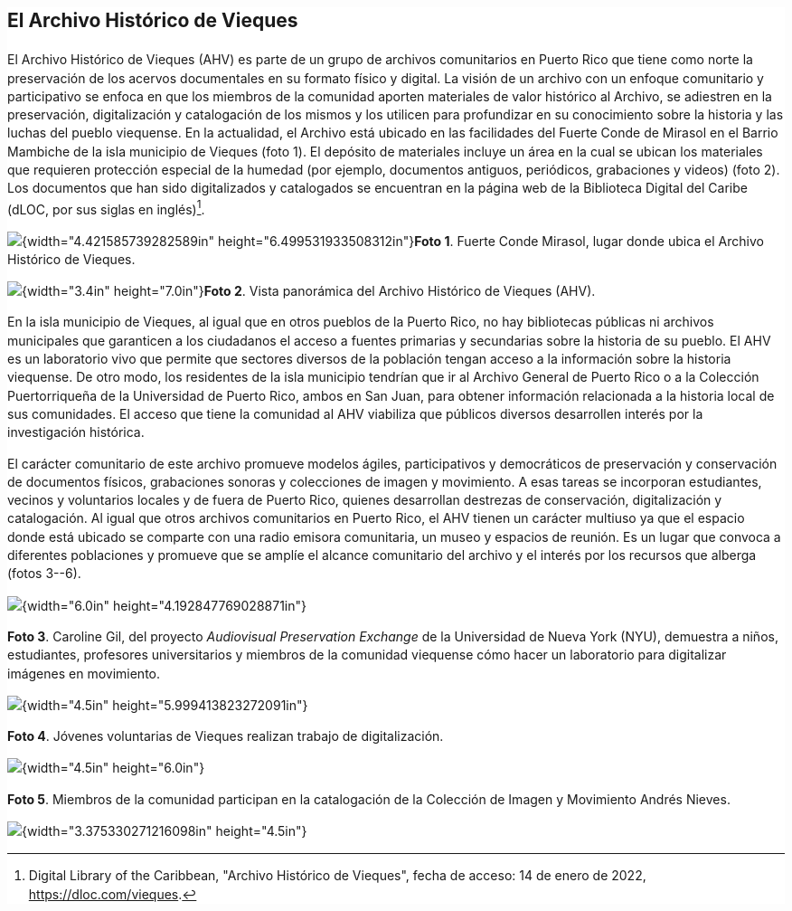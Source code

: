 
El Archivo Histórico de Vieques 
-------------------------------

El Archivo Histórico de Vieques (AHV) es parte de un grupo de archivos comunitarios en Puerto Rico que tiene como norte la preservación de los acervos documentales en su formato físico y digital. La visión de un archivo con un enfoque comunitario y participativo se enfoca en que los miembros de la comunidad aporten materiales de valor histórico al Archivo, se adiestren en la preservación, digitalización y catalogación de los mismos y los utilicen para profundizar en su conocimiento sobre la historia y las luchas del pueblo viequense. En la actualidad, el Archivo está ubicado en las facilidades del Fuerte Conde de Mirasol en el Barrio Mambiche de la isla municipio de Vieques (foto 1). El depósito de materiales incluye un área en la cual se ubican los materiales que requieren protección especial de la humedad (por ejemplo, documentos antiguos, periódicos, grabaciones y videos) (foto 2). Los documentos que han sido digitalizados y catalogados se encuentran en la página web de la Biblioteca Digital del Caribe (dLOC, por sus siglas en inglés)[^1].

![](media/image1.emf){width="4.421585739282589in" height="6.499531933508312in"}**Foto 1**. Fuerte Conde Mirasol, lugar donde ubica el Archivo Histórico de Vieques.

![](media/image2.emf){width="3.4in" height="7.0in"}**Foto 2**. Vista panorámica del Archivo Histórico de Vieques (AHV).

En la isla municipio de Vieques, al igual que en otros pueblos de la Puerto Rico, no hay bibliotecas públicas ni archivos municipales que garanticen a los ciudadanos el acceso a fuentes primarias y secundarias sobre la historia de su pueblo. El AHV es un laboratorio vivo que permite que sectores diversos de la población tengan acceso a la información sobre la historia viequense. De otro modo, los residentes de la isla municipio tendrían que ir al Archivo General de Puerto Rico o a la Colección Puertorriqueña de la Universidad de Puerto Rico, ambos en San Juan, para obtener información relacionada a la historia local de sus comunidades. El acceso que tiene la comunidad al AHV viabiliza que públicos diversos desarrollen interés por la investigación histórica.

El carácter comunitario de este archivo promueve modelos ágiles, participativos y democráticos de preservación y conservación de documentos físicos, grabaciones sonoras y colecciones de imagen y movimiento. A esas tareas se incorporan estudiantes, vecinos y voluntarios locales y de fuera de Puerto Rico, quienes desarrollan destrezas de conservación, digitalización y catalogación. Al igual que otros archivos comunitarios en Puerto Rico, el AHV tienen un carácter multiuso ya que el espacio donde está ubicado se comparte con una radio emisora comunitaria, un museo y espacios de reunión. Es un lugar que convoca a diferentes poblaciones y promueve que se amplíe el alcance comunitario del archivo y el interés por los recursos que alberga (fotos 3--6).

![](media/image3.emf){width="6.0in" height="4.192847769028871in"}

**Foto 3**. Caroline Gil, del proyecto *Audiovisual Preservation Exchange* de la Universidad de Nueva York (NYU), demuestra a niños, estudiantes, profesores universitarios y miembros de la comunidad viequense cómo hacer un laboratorio para digitalizar imágenes en movimiento. 

![](media/image4.emf){width="4.5in" height="5.999413823272091in"}

**Foto 4**. Jóvenes voluntarias de Vieques realizan trabajo de digitalización.

![](media/image5.emf){width="4.5in" height="6.0in"}

**Foto 5**. Miembros de la comunidad participan en la catalogación de la Colección de Imagen y Movimiento Andrés Nieves.

![](media/image6.emf){width="3.375330271216098in" height="4.5in"}


[^1]: Digital Library of the Caribbean, "Archivo Histórico de Vieques", fecha de acceso: 14 de enero de 2022, <https://dloc.com/vieques>.
[^2]: Instituto de Cultura Puertorriqueña, canal de YouTube, fecha de acceso: 14 de enero de 2022, <https://www.youtube.com/channel/UCLQ95MO9mB_bjbTV6WVsMcQ>.
[^3]: NYU Tisch, "APEX Puerto Rico 2019", <https://tisch.nyu.edu/cinema-studies/miap/research-outreach/apex/apex-puerto-rico-2019>.
[^4]: Digital Library of the Caribbean (dLOC), página de inicio, fecha de acceso: 14 de enero de 2022, <https://www.dloc.com/>.
[^5]: La junta asesora del AHV está compuesta por Robert Rabin, Diana Ramos Gutiérrez, Sofía Gallisá, Juan Carlos Rodríguez, Lowell Fiet, María Cristina Rodríguez, Ivelisse Rivera Bonilla y Nadjah Ríos Villarini.
[^6]: M. González and N. Ríos-Villarini, "Floating Migration, Education, and Globalization in the US Caribbean", *International Journal of Qualitative Studies in Education* 25, no. 4 (2012): 471--86.
[^7]: Entre los temas que no forman parte de los currículos escolar y universitario de manera intencionada ni consistente se encuentran la historia e implicaciones colectivas y personales de la sujeción colonial, el impacto del militarismo en la vida cotidiana puertorriqueña, la persecución política de los grupos e individuos que cuestionan el régimen político y económico vigente, el impacto del patriarcado y del racismo (estructural, inter- e intrapersonal) en las subjetividades, la desigualdad social y económica que empobrece a la mayor parte de la población, las múltiples formas en que comunidades diversas del país y la diáspora ejercen y practican el poder ciudadano para proteger y exigir que se respeten sus derechos, los saberes sobre cómo se vive y se siente en puertorriqueño que se generan desde el arte, y las migraciones como elemento intrínseco de la identidad nacional.
[^8]: Digital Library of the Caribbean, "Archivo Histórico de Vieques".
[^9]: R. Rabin, "Archivo Histórico de Vieques: recursos para la investigación sobre Vieques con un enfoque en las luchas sociales a través de los pasados siglos", coloquio, 2020, <https://www.youtube.com/watch?v=PUcSmJWjtpQ>; R. Rabin y V. Fernández, "Documentos del Archivo Histórico de Vieques ubicados en la Biblioteca Digital del Caribe", coloquio, 2020, <https://www.youtube.com/watch?v=v1ajBheLUC0&t=165s>.
[^10]: Las colecciones del AHV están organizadas en tres categorías: según el medio de publicación, según quien crea o dona la colección y por temáticas. Las colecciones disponibles en dLOC a la fecha de la publicación de este artículo son
[^11]: Durante el semestre de agosto a diciembre de 2020 el curso *Sociedad y Cultura de Puerto Rico* se ofreció por primera vez de manera remota. Esta fue una experiencia de nuevos retos y posibilidades para la profesora y el estudiantado, quienes estaban aprendiendo juntos cómo facilitar y participar de un curso asistido por la tecnología. En el contexto de la pandemia por el COVID-19, las actividades del curso se fueron revisando y adaptando a la educación asistida por tecnología según transcurría el semestre. Las clases se llevaron a cabo en dos formatos: de manera sincrónica (reuniones en vivo de la profesora y estudiantes a través de la plataforma Google Meet) y de manera asincrónica (actividades de estudio independiente del estudiantado que se anunciaban a través del correo electrónico, WhatsApp y la plataforma Google Classroom). Se utilizó el chat de WhatsApp para que el estudiantado compartiera sus presentaciones y reflexiones, de manera que sus compañeros las escucharan y reaccionaran. La profesora exploró usar este medio como estrategia para contrarrestar la poca participación activa de los estudiantes en los encuentros sincrónicos y para estimular las interacciones entre estudiantes.
[^12]: La creación del canal de YouTube (<https://www.youtube.com/channel/UCczoUXQQXtXtbBksyHSp2gA/featured?app=desktop>) estuvo a cargo de Edelmaris Figueroa, quien trabaja con Nadjah Ríos Villarini en el Archivo Histórico de Casa Pueblo.
[^13]: "Reflexión Yarib Sánchez Nieves", curso Sociedad y Cultura Puertorriqueña, profesora Ivelisse Rivera Bonilla, fecha de acceso: 14 de enero de 2022, <https://www.youtube.com/watch?v=P00XVFnyPzI>.
[^14]: "Reflexión Yeira López", curso Sociedad y Cultura Puertorriqueña, profesora Ivelisse Rivera Bonilla, fecha de acceso: 14 de enero de 2022, <https://www.youtube.com/watch?v=GQXPUgpghB4>.
[^15]: "Reflexión Ingrid Cruz", curso Sociedad y Cultura Puertorriqueña, profesora Ivelisse Rivera Bonilla, fecha de acceso: 14 de enero de 2022, <https://www.youtube.com/watch?v=zkAWh3gmj6E>.
[^16]: "Reflexión Alejandra Matos Vázquez", curso Sociedad y Cultura Puertorriqueña, profesora Ivelisse Rivera Bonilla, fecha de acceso: 14 de enero de 2022, <https://www.youtube.com/watch?v=-QrQ58qaTrc>.
[^17]: "Reflexión Lilliam M. Fonseca Rivera", curso Sociedad y Cultura Puertorriqueña, profesora Ivelisse Rivera Bonilla, fecha de acceso: 14 de enero de 2022, <https://www.youtube.com/watch?v=YjGplFZEVoM>.
[^18]: "Reflexión Elvin D. Fontanéz Ubiles", curso Sociedad y Cultura Puertorriqueña, profesora Ivelisse Rivera Bonilla, fecha de acceso: 14 de enero de 2022, <https://www.youtube.com/watch?v=n67wZ0Ma7dk>.
[^19]: "Reflexión José Manuel Sánchez Dávila", curso Sociedad y Cultura Puertorriqueña, profesora Ivelisse Rivera Bonilla, fecha de acceso: 14 de enero de 2022, <https://www.youtube.com/watch?v=0XMgZnqlNxQ>.
[^20]: "Reflexión Yarib Sánchez Nieves".
[^21]: Digital Library of the Caribbean, "UPR: Caribbean Diaspora DH Center", fecha de acceso: 14 de enero de 2022, <https://dloc.com/diasporaproject/contains/?t=%22August%20Catanzaro%22&f=AU>.
[^22]: "Reflexión José Manuel Sánchez Dávila".
[^23]: Rabin, "Archivo Histórico de Vieques".
[^24]: Sobre el uso de WhatsApp en contextos educativos, ver L. Centikaya, "The Impact of WhatsApp Use on Success in Education Process", *International Journal of Research in Open and Distributed Learning* 18, no. 7 (2017), <https://www.researchgate.net/publication/321381328_The_Impact_of_Whatsapp_Use_on_Success_in_Education_Process>.
[^25]: A. Díaz Quiñones, "El arca de Noé", lección magistral, 2015, Universidad de Puerto Rico en Bayamón, <https://arcadiodiazquinones.com/portfolio/el-arca-de-noe-2015/>.
